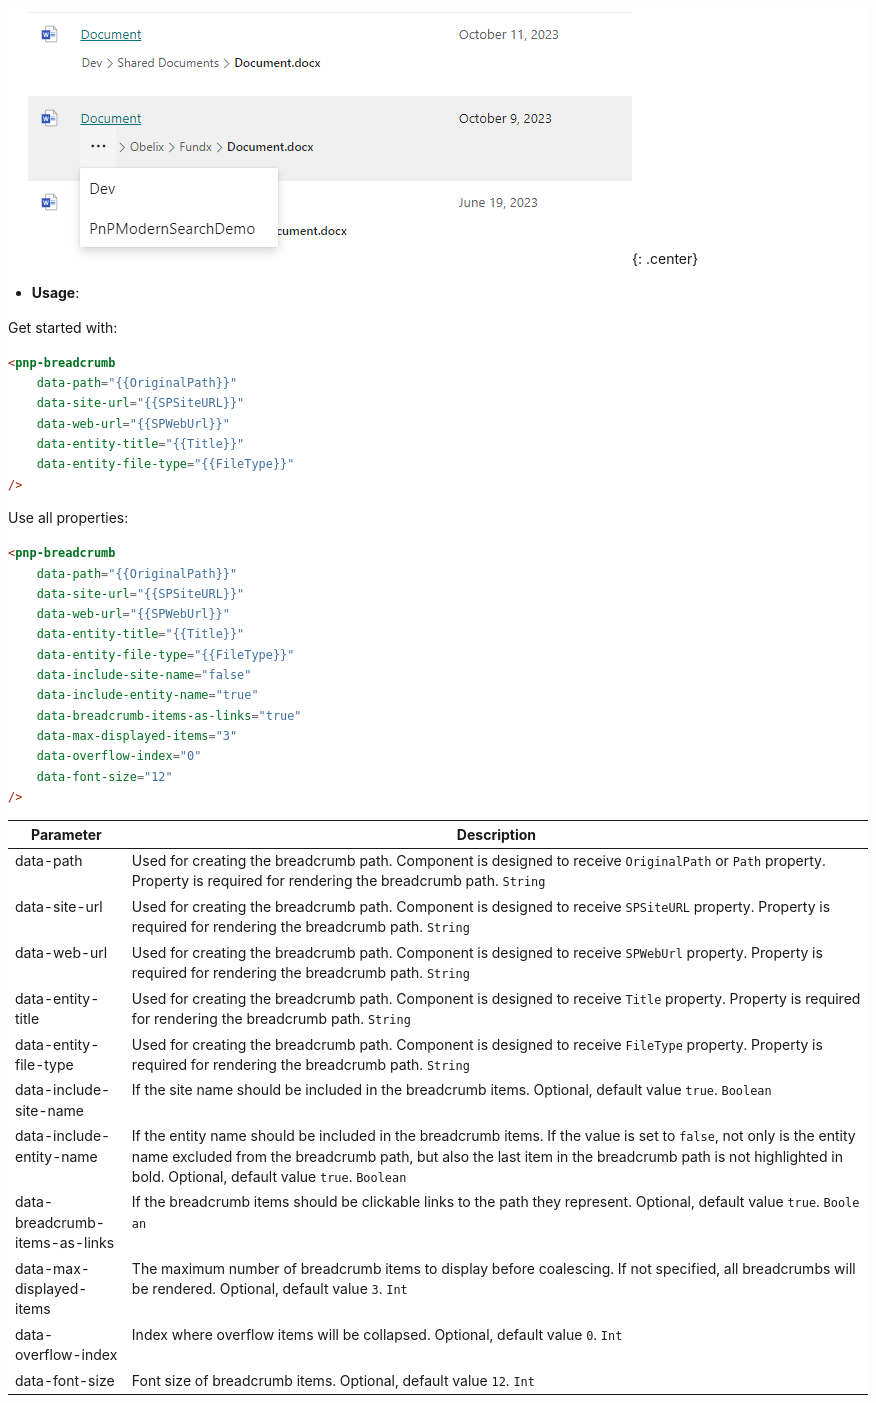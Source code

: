 !["Breadcrumb component"](../assets/extensibility/web_components/breadcrumb_component.png){: .center}

- **Usage**:

Get started with:
```html
<pnp-breadcrumb 
    data-path="{{OriginalPath}}"
    data-site-url="{{SPSiteURL}}"
    data-web-url="{{SPWebUrl}}"
    data-entity-title="{{Title}}"
    data-entity-file-type="{{FileType}}"
/>
```
Use all properties:
```html
<pnp-breadcrumb 
    data-path="{{OriginalPath}}"
    data-site-url="{{SPSiteURL}}"
    data-web-url="{{SPWebUrl}}"
    data-entity-title="{{Title}}"
    data-entity-file-type="{{FileType}}"
    data-include-site-name="false" 
    data-include-entity-name="true"
    data-breadcrumb-items-as-links="true"
    data-max-displayed-items="3"
    data-overflow-index="0"
    data-font-size="12"
/>
```
|Parameter|Description|
|--|--|
|data-path|Used for creating the breadcrumb path. Component is designed to receive `OriginalPath` or `Path` property. Property is required for rendering the breadcrumb path. `String`|
|data-site-url|Used for creating the breadcrumb path. Component is designed to receive `SPSiteURL` property. Property is required for rendering the breadcrumb path. `String`|
|data-web-url|Used for creating the breadcrumb path. Component is designed to receive `SPWebUrl` property. Property is required for rendering the breadcrumb path. `String`|
|data-entity-title|Used for creating the breadcrumb path. Component is designed to receive `Title` property. Property is required for rendering the breadcrumb path. `String`|
|data-entity-file-type|Used for creating the breadcrumb path. Component is designed to receive `FileType` property. Property is required for rendering the breadcrumb path. `String`|
|data-include-site-name|If the site name should be included in the breadcrumb items. Optional, default value `true`. `Boolean`|
|data-include-entity-name|If the entity name should be included in the breadcrumb items. If the value is set to `false`, not only is the entity name excluded from the breadcrumb path, but also the last item in the breadcrumb path is not highlighted in bold. Optional, default value `true`. `Boolean`|
|data-breadcrumb-items-as-links|If the breadcrumb items should be clickable links to the path they represent. Optional, default value `true`. `Boolean`|
|data-max-displayed-items|The maximum number of breadcrumb items to display before coalescing. If not specified, all breadcrumbs will be rendered. Optional, default value `3`. `Int`|
|data-overflow-index| Index where overflow items will be collapsed. Optional, default value `0`. `Int`|
|data-font-size|Font size of breadcrumb items. Optional, default value `12`. `Int`|
